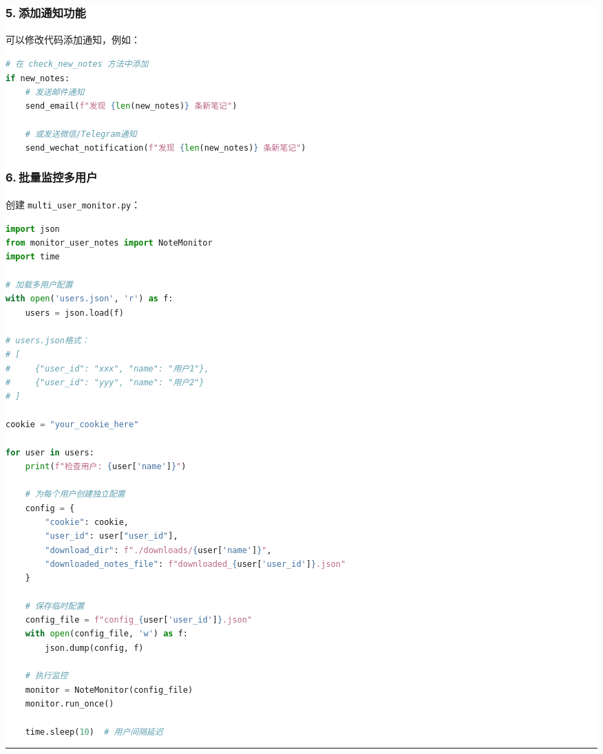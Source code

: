 ### 5. 添加通知功能

可以修改代码添加通知，例如：

```python
# 在 check_new_notes 方法中添加
if new_notes:
    # 发送邮件通知
    send_email(f"发现 {len(new_notes)} 条新笔记")
    
    # 或发送微信/Telegram通知
    send_wechat_notification(f"发现 {len(new_notes)} 条新笔记")
```

### 6. 批量监控多用户

创建 `multi_user_monitor.py`：

```python
import json
from monitor_user_notes import NoteMonitor
import time

# 加载多用户配置
with open('users.json', 'r') as f:
    users = json.load(f)

# users.json格式：
# [
#     {"user_id": "xxx", "name": "用户1"},
#     {"user_id": "yyy", "name": "用户2"}
# ]

cookie = "your_cookie_here"

for user in users:
    print(f"检查用户: {user['name']}")
    
    # 为每个用户创建独立配置
    config = {
        "cookie": cookie,
        "user_id": user["user_id"],
        "download_dir": f"./downloads/{user['name']}",
        "downloaded_notes_file": f"downloaded_{user['user_id']}.json"
    }
    
    # 保存临时配置
    config_file = f"config_{user['user_id']}.json"
    with open(config_file, 'w') as f:
        json.dump(config, f)
    
    # 执行监控
    monitor = NoteMonitor(config_file)
    monitor.run_once()
    
    time.sleep(10)  # 用户间隔延迟
```

---